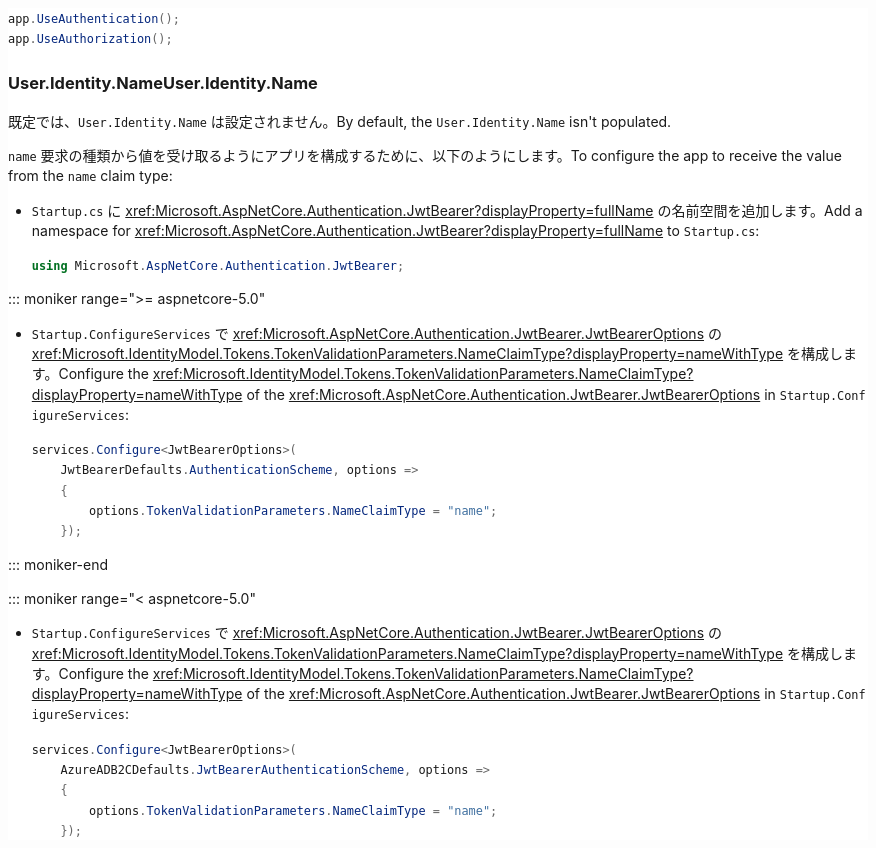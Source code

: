```csharp
app.UseAuthentication();
app.UseAuthorization();
```

### <a name="useridentityname"></a><span data-ttu-id="b32cb-221">User.Identity.Name</span><span class="sxs-lookup"><span data-stu-id="b32cb-221">User.Identity.Name</span></span>

<span data-ttu-id="b32cb-222">既定では、`User.Identity.Name` は設定されません。</span><span class="sxs-lookup"><span data-stu-id="b32cb-222">By default, the `User.Identity.Name` isn't populated.</span></span>

<span data-ttu-id="b32cb-223">`name` 要求の種類から値を受け取るようにアプリを構成するために、以下のようにします。</span><span class="sxs-lookup"><span data-stu-id="b32cb-223">To configure the app to receive the value from the `name` claim type:</span></span>

* <span data-ttu-id="b32cb-224">`Startup.cs` に <xref:Microsoft.AspNetCore.Authentication.JwtBearer?displayProperty=fullName> の名前空間を追加します。</span><span class="sxs-lookup"><span data-stu-id="b32cb-224">Add a namespace for <xref:Microsoft.AspNetCore.Authentication.JwtBearer?displayProperty=fullName> to `Startup.cs`:</span></span>

  ```csharp
  using Microsoft.AspNetCore.Authentication.JwtBearer;
  ```

::: moniker range=">= aspnetcore-5.0"

* <span data-ttu-id="b32cb-225">`Startup.ConfigureServices` で <xref:Microsoft.AspNetCore.Authentication.JwtBearer.JwtBearerOptions> の <xref:Microsoft.IdentityModel.Tokens.TokenValidationParameters.NameClaimType?displayProperty=nameWithType> を構成します。</span><span class="sxs-lookup"><span data-stu-id="b32cb-225">Configure the <xref:Microsoft.IdentityModel.Tokens.TokenValidationParameters.NameClaimType?displayProperty=nameWithType> of the <xref:Microsoft.AspNetCore.Authentication.JwtBearer.JwtBearerOptions> in `Startup.ConfigureServices`:</span></span>

  ```csharp
  services.Configure<JwtBearerOptions>(
      JwtBearerDefaults.AuthenticationScheme, options =>
      {
          options.TokenValidationParameters.NameClaimType = "name";
      });
  ```

::: moniker-end

::: moniker range="< aspnetcore-5.0"

* <span data-ttu-id="b32cb-226">`Startup.ConfigureServices` で <xref:Microsoft.AspNetCore.Authentication.JwtBearer.JwtBearerOptions> の <xref:Microsoft.IdentityModel.Tokens.TokenValidationParameters.NameClaimType?displayProperty=nameWithType> を構成します。</span><span class="sxs-lookup"><span data-stu-id="b32cb-226">Configure the <xref:Microsoft.IdentityModel.Tokens.TokenValidationParameters.NameClaimType?displayProperty=nameWithType> of the <xref:Microsoft.AspNetCore.Authentication.JwtBearer.JwtBearerOptions> in `Startup.ConfigureServices`:</span></span>

  ```csharp
  services.Configure<JwtBearerOptions>(
      AzureADB2CDefaults.JwtBearerAuthenticationScheme, options =>
      {
          options.TokenValidationParameters.NameClaimType = "name";
      });
  ```
